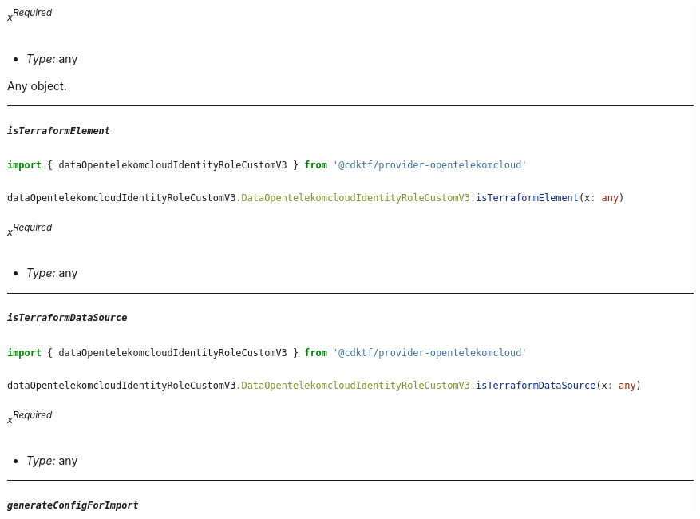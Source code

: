 ###### `x`<sup>Required</sup> <a name="x" id="@cdktf/provider-opentelekomcloud.dataOpentelekomcloudIdentityRoleCustomV3.DataOpentelekomcloudIdentityRoleCustomV3.isConstruct.parameter.x"></a>

- *Type:* any

Any object.

---

##### `isTerraformElement` <a name="isTerraformElement" id="@cdktf/provider-opentelekomcloud.dataOpentelekomcloudIdentityRoleCustomV3.DataOpentelekomcloudIdentityRoleCustomV3.isTerraformElement"></a>

```typescript
import { dataOpentelekomcloudIdentityRoleCustomV3 } from '@cdktf/provider-opentelekomcloud'

dataOpentelekomcloudIdentityRoleCustomV3.DataOpentelekomcloudIdentityRoleCustomV3.isTerraformElement(x: any)
```

###### `x`<sup>Required</sup> <a name="x" id="@cdktf/provider-opentelekomcloud.dataOpentelekomcloudIdentityRoleCustomV3.DataOpentelekomcloudIdentityRoleCustomV3.isTerraformElement.parameter.x"></a>

- *Type:* any

---

##### `isTerraformDataSource` <a name="isTerraformDataSource" id="@cdktf/provider-opentelekomcloud.dataOpentelekomcloudIdentityRoleCustomV3.DataOpentelekomcloudIdentityRoleCustomV3.isTerraformDataSource"></a>

```typescript
import { dataOpentelekomcloudIdentityRoleCustomV3 } from '@cdktf/provider-opentelekomcloud'

dataOpentelekomcloudIdentityRoleCustomV3.DataOpentelekomcloudIdentityRoleCustomV3.isTerraformDataSource(x: any)
```

###### `x`<sup>Required</sup> <a name="x" id="@cdktf/provider-opentelekomcloud.dataOpentelekomcloudIdentityRoleCustomV3.DataOpentelekomcloudIdentityRoleCustomV3.isTerraformDataSource.parameter.x"></a>

- *Type:* any

---

##### `generateConfigForImport` <a name="generateConfigForImport" id="@cdktf/provider-opentelekomcloud.dataOpentelekomcloudIdentityRoleCustomV3.DataOpentelekomcloudIdentityRoleCustomV3.generateConfigForImport"></a>
